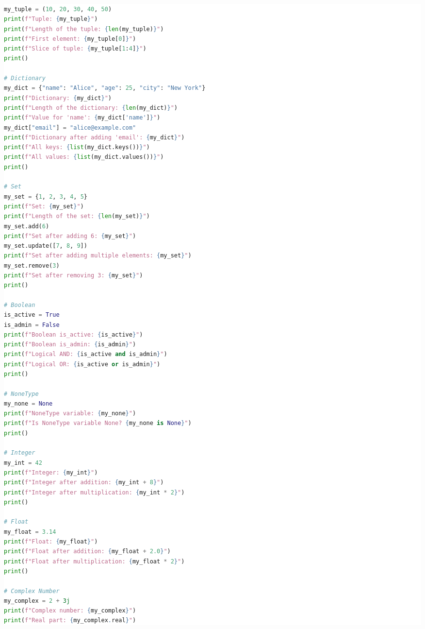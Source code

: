 ```python
my_tuple = (10, 20, 30, 40, 50)
print(f"Tuple: {my_tuple}")
print(f"Length of the tuple: {len(my_tuple)}")
print(f"First element: {my_tuple[0]}")
print(f"Slice of tuple: {my_tuple[1:4]}")
print()

# Dictionary
my_dict = {"name": "Alice", "age": 25, "city": "New York"}
print(f"Dictionary: {my_dict}")
print(f"Length of the dictionary: {len(my_dict)}")
print(f"Value for 'name': {my_dict['name']}")
my_dict["email"] = "alice@example.com"
print(f"Dictionary after adding 'email': {my_dict}")
print(f"All keys: {list(my_dict.keys())}")
print(f"All values: {list(my_dict.values())}")
print()

# Set
my_set = {1, 2, 3, 4, 5}
print(f"Set: {my_set}")
print(f"Length of the set: {len(my_set)}")
my_set.add(6)
print(f"Set after adding 6: {my_set}")
my_set.update([7, 8, 9])
print(f"Set after adding multiple elements: {my_set}")
my_set.remove(3)
print(f"Set after removing 3: {my_set}")
print()

# Boolean
is_active = True
is_admin = False
print(f"Boolean is_active: {is_active}")
print(f"Boolean is_admin: {is_admin}")
print(f"Logical AND: {is_active and is_admin}")
print(f"Logical OR: {is_active or is_admin}")
print()

# NoneType
my_none = None
print(f"NoneType variable: {my_none}")
print(f"Is NoneType variable None? {my_none is None}")
print()

# Integer
my_int = 42
print(f"Integer: {my_int}")
print(f"Integer after addition: {my_int + 8}")
print(f"Integer after multiplication: {my_int * 2}")
print()

# Float
my_float = 3.14
print(f"Float: {my_float}")
print(f"Float after addition: {my_float + 2.0}")
print(f"Float after multiplication: {my_float * 2}")
print()

# Complex Number
my_complex = 2 + 3j
print(f"Complex number: {my_complex}")
print(f"Real part: {my_complex.real}")
```